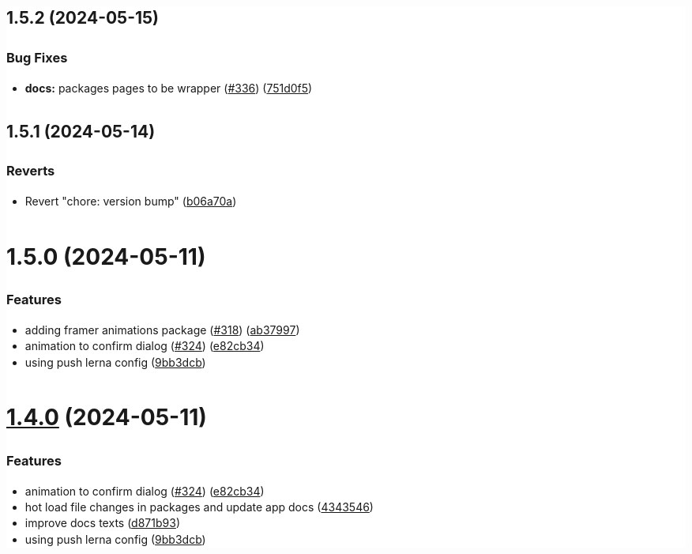 

## 1.5.2 (2024-05-15)


### Bug Fixes

* **docs:** packages pages to be wrapper ([#336](https://github.com/inavac182/ui-react/issues/336)) ([751d0f5](https://github.com/inavac182/ui-react/commit/751d0f544050ac090dafb11a062c21ab7275e2f3))





## 1.5.1 (2024-05-14)


### Reverts

* Revert "chore: version bump" ([b06a70a](https://github.com/inavac182/ui-react/commit/b06a70ae3e4a32a478c20a9f1e3325ebbf82886f))





# 1.5.0 (2024-05-11)


### Features

* adding framer animations package ([#318](https://github.com/inavac182/ui-react/issues/318)) ([ab37997](https://github.com/inavac182/ui-react/commit/ab379979e0b18c075bc43e0a89d24a9aaa247370))
* animation to confirm dialog ([#324](https://github.com/inavac182/ui-react/issues/324)) ([e82cb34](https://github.com/inavac182/ui-react/commit/e82cb34168dd9314502947bc2505e1495413905a))
* using push lerna config ([9bb3dcb](https://github.com/inavac182/ui-react/commit/9bb3dcb5c8829386d55fe2c2b788f6d83a64241d))





# [1.4.0](https://github.com/inavac182/ui-react/compare/@uireact/table@1.1.11...@uireact/table@1.4.0) (2024-05-11)


### Features

* animation to confirm dialog ([#324](https://github.com/inavac182/ui-react/issues/324)) ([e82cb34](https://github.com/inavac182/ui-react/commit/e82cb34168dd9314502947bc2505e1495413905a))
* hot load file changes in packages and update app docs ([4343546](https://github.com/inavac182/ui-react/commit/4343546a7739f011875050723426f29231d561a8))
* improve docs texts ([d871b93](https://github.com/inavac182/ui-react/commit/d871b93ba8bcacc81020325c1f8aa9ef63a26c60))
* using push lerna config ([9bb3dcb](https://github.com/inavac182/ui-react/commit/9bb3dcb5c8829386d55fe2c2b788f6d83a64241d))
